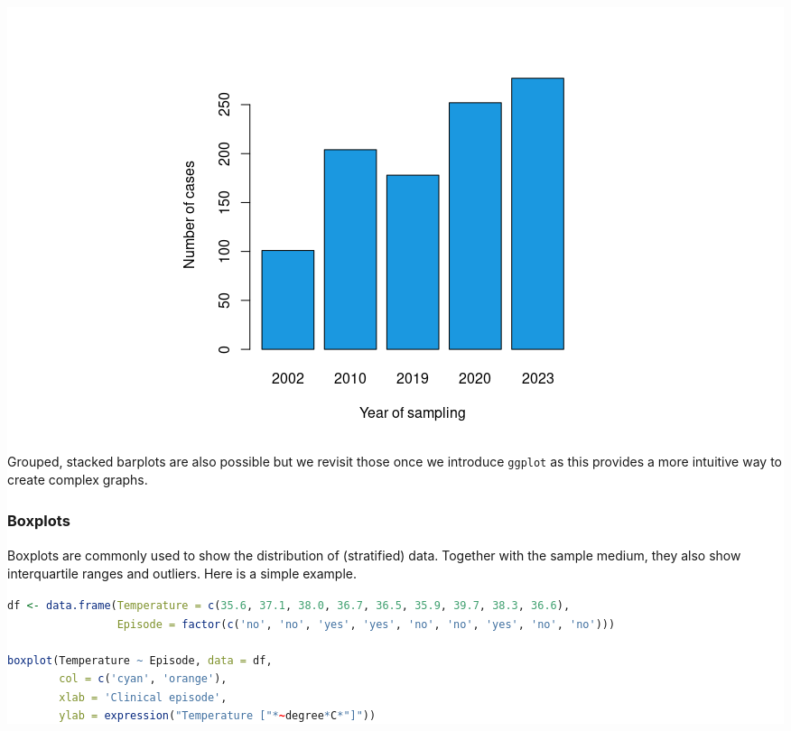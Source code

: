 <img src="_main_files/figure-html/unnamed-chunk-38-1.png" style="display: block; margin: auto;" />

Grouped, stacked barplots are also possible but we revisit those once we introduce `ggplot` as this provides a more intuitive way to create complex graphs.


### Boxplots

Boxplots are commonly used to show the distribution of (stratified) data. Together with the sample medium, they also show interquartile ranges and outliers. Here is a simple example.


```r
df <- data.frame(Temperature = c(35.6, 37.1, 38.0, 36.7, 36.5, 35.9, 39.7, 38.3, 36.6),
                 Episode = factor(c('no', 'no', 'yes', 'yes', 'no', 'no', 'yes', 'no', 'no')))

boxplot(Temperature ~ Episode, data = df, 
        col = c('cyan', 'orange'),
        xlab = 'Clinical episode',
        ylab = expression("Temperature ["*~degree*C*"]"))
```

